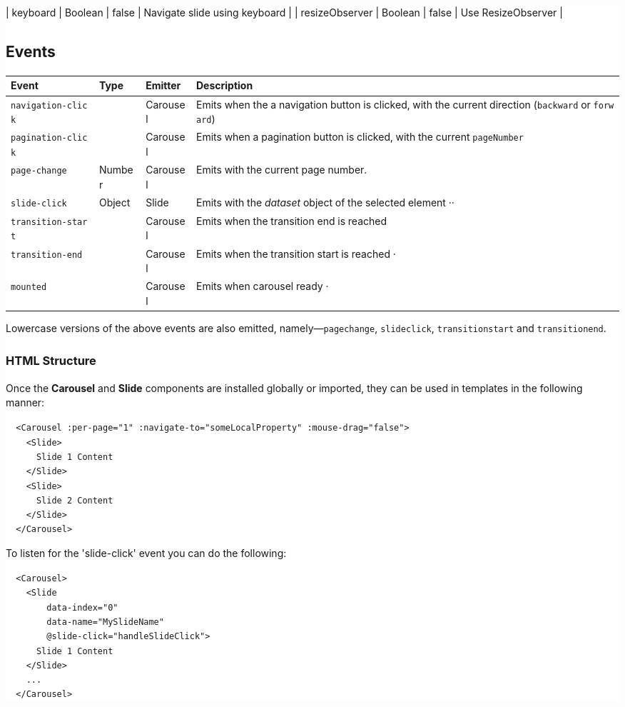 | keyboard                    | Boolean       |  false  | Navigate slide using keyboard                                                                                                                                                                                                                                                                                                                                                                                                        |
| resizeObserver              | Boolean       |  false  | Use ResizeObserver                                                                                                                                                                                                                                                                                                                                                                                                             |


## Events
| Event                         | Type   | Emitter  | Description                                                                                                                                      |
|:------------------------------|:-------|:---------|:-------------------------------------------------------------------------------------------------------------------------------------------------|
| `navigation-click`            |        | Carousel | Emits when the a navigation button is clicked, with the current direction (`backward` or `forward`)                                              |
| `pagination-click`            |        | Carousel | Emits when a pagination button is clicked, with the current `pageNumber`                                                                         |
| `page-change`                 | Number | Carousel | Emits with the current page number.                                                                                                              |
| `slide-click`                 | Object | Slide    | Emits with the *dataset* object of the selected element                        ··                                                                
| `transition-start`            |        | Carousel | Emits when the transition end is reached                                                                                                         |
| `transition-end`              |        | Carousel | Emits when the transition start is reached                                                                                                     · |
| `mounted`                     |        | Carousel | Emits when carousel ready                                                                                                   ·                    |

Lowercase versions of the above events are also emitted, namely—`pagechange`, `slideclick`, `transitionstart` and `transitionend`.

### HTML Structure

Once the **Carousel** and **Slide** components are installed globally or imported, they can be used in templates in the following manner:

``` vue
  <Carousel :per-page="1" :navigate-to="someLocalProperty" :mouse-drag="false">
    <Slide>
      Slide 1 Content
    </Slide>
    <Slide>
      Slide 2 Content
    </Slide>
  </Carousel>
```

To listen for the 'slide-click' event you can do the following:

``` vue
  <Carousel>
    <Slide
        data-index="0"
        data-name="MySlideName"
        @slide-click="handleSlideClick">
      Slide 1 Content
    </Slide>
    ...
  </Carousel>
```
